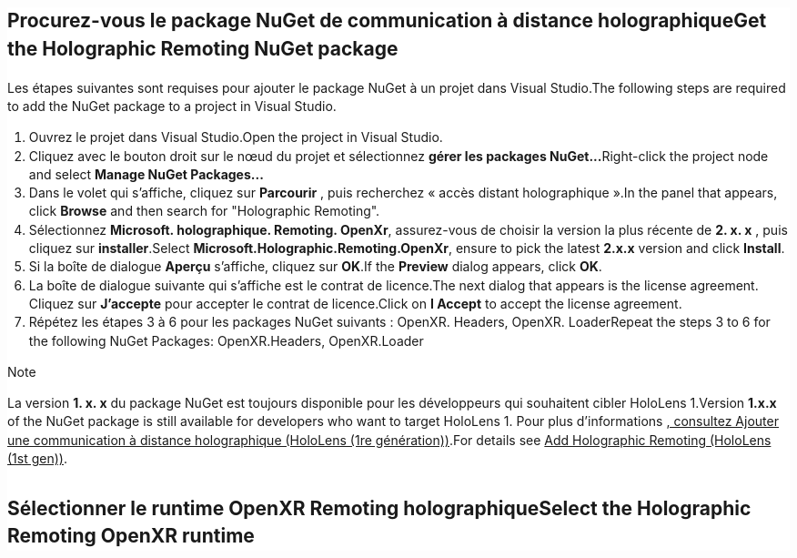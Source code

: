 ## <a name="get-the-holographic-remoting-nuget-package"></a><span data-ttu-id="1332d-126">Procurez-vous le package NuGet de communication à distance holographique</span><span class="sxs-lookup"><span data-stu-id="1332d-126">Get the Holographic Remoting NuGet package</span></span>

<span data-ttu-id="1332d-127">Les étapes suivantes sont requises pour ajouter le package NuGet à un projet dans Visual Studio.</span><span class="sxs-lookup"><span data-stu-id="1332d-127">The following steps are required to add the NuGet package to a project in Visual Studio.</span></span>
1. <span data-ttu-id="1332d-128">Ouvrez le projet dans Visual Studio.</span><span class="sxs-lookup"><span data-stu-id="1332d-128">Open the project in Visual Studio.</span></span>
2. <span data-ttu-id="1332d-129">Cliquez avec le bouton droit sur le nœud du projet et sélectionnez **gérer les packages NuGet...**</span><span class="sxs-lookup"><span data-stu-id="1332d-129">Right-click the project node and select **Manage NuGet Packages...**</span></span>
3. <span data-ttu-id="1332d-130">Dans le volet qui s’affiche, cliquez sur **Parcourir** , puis recherchez « accès distant holographique ».</span><span class="sxs-lookup"><span data-stu-id="1332d-130">In the panel that appears, click **Browse** and then search for "Holographic Remoting".</span></span>
4. <span data-ttu-id="1332d-131">Sélectionnez **Microsoft. holographique. Remoting. OpenXr**, assurez-vous de choisir la version la plus récente de **2. x. x** , puis cliquez sur **installer**.</span><span class="sxs-lookup"><span data-stu-id="1332d-131">Select **Microsoft.Holographic.Remoting.OpenXr**, ensure to pick the latest **2.x.x** version and click **Install**.</span></span>
5. <span data-ttu-id="1332d-132">Si la boîte de dialogue **Aperçu** s’affiche, cliquez sur **OK**.</span><span class="sxs-lookup"><span data-stu-id="1332d-132">If the **Preview** dialog appears, click **OK**.</span></span>
6. <span data-ttu-id="1332d-133">La boîte de dialogue suivante qui s’affiche est le contrat de licence.</span><span class="sxs-lookup"><span data-stu-id="1332d-133">The next dialog that appears is the license agreement.</span></span> <span data-ttu-id="1332d-134">Cliquez sur **J’accepte** pour accepter le contrat de licence.</span><span class="sxs-lookup"><span data-stu-id="1332d-134">Click on **I Accept** to accept the license agreement.</span></span>
7. <span data-ttu-id="1332d-135">Répétez les étapes 3 à 6 pour les packages NuGet suivants : OpenXR. Headers, OpenXR. Loader</span><span class="sxs-lookup"><span data-stu-id="1332d-135">Repeat the steps 3 to 6 for the following NuGet Packages: OpenXR.Headers, OpenXR.Loader</span></span>

>[!NOTE]
><span data-ttu-id="1332d-136">La version **1. x. x** du package NuGet est toujours disponible pour les développeurs qui souhaitent cibler HoloLens 1.</span><span class="sxs-lookup"><span data-stu-id="1332d-136">Version **1.x.x** of the NuGet package is still available for developers who want to target HoloLens 1.</span></span> <span data-ttu-id="1332d-137">Pour plus d’informations [, consultez Ajouter une communication à distance holographique (HoloLens (1re génération))](add-holographic-remoting.md).</span><span class="sxs-lookup"><span data-stu-id="1332d-137">For details see [Add Holographic Remoting (HoloLens (1st gen))](add-holographic-remoting.md).</span></span>

## <a name="select-the-holographic-remoting-openxr-runtime"></a><span data-ttu-id="1332d-138">Sélectionner le runtime OpenXR Remoting holographique</span><span class="sxs-lookup"><span data-stu-id="1332d-138">Select the Holographic Remoting OpenXR runtime</span></span>
